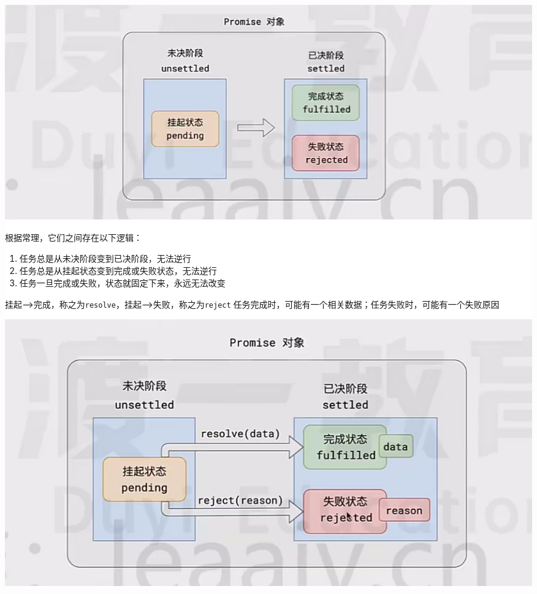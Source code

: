 ![image-20250610103912336](./assets/image-20250610103912336.png)

根据常理，它们之间存在以下逻辑：

1. 任务总是从未决阶段变到已决阶段，无法逆行
2. 任务总是从挂起状态变到完成或失败状态，无法逆行
3. 任务一旦完成或失败，状态就固定下来，永远无法改变

挂起-->完成，称之为`resolve`，挂起-->失败，称之为`reject`
任务完成时，可能有一个相关数据；任务失败时，可能有一个失败原因

![image-20250610104921763](./assets/image-20250610104921763.png)
